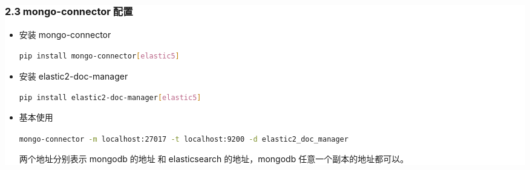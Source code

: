 ### 2.3 mongo-connector 配置

- 安装 mongo-connector

  ```sh
  pip install mongo-connector[elastic5]
  ```

- 安装 elastic2-doc-manager

  ```sh
  pip install elastic2-doc-manager[elastic5]
  ```

- 基本使用

  ```sh
  mongo-connector -m localhost:27017 -t localhost:9200 -d elastic2_doc_manager
  ```

  两个地址分别表示 mongodb 的地址 和 elasticsearch 的地址，mongodb 任意一个副本的地址都可以。
